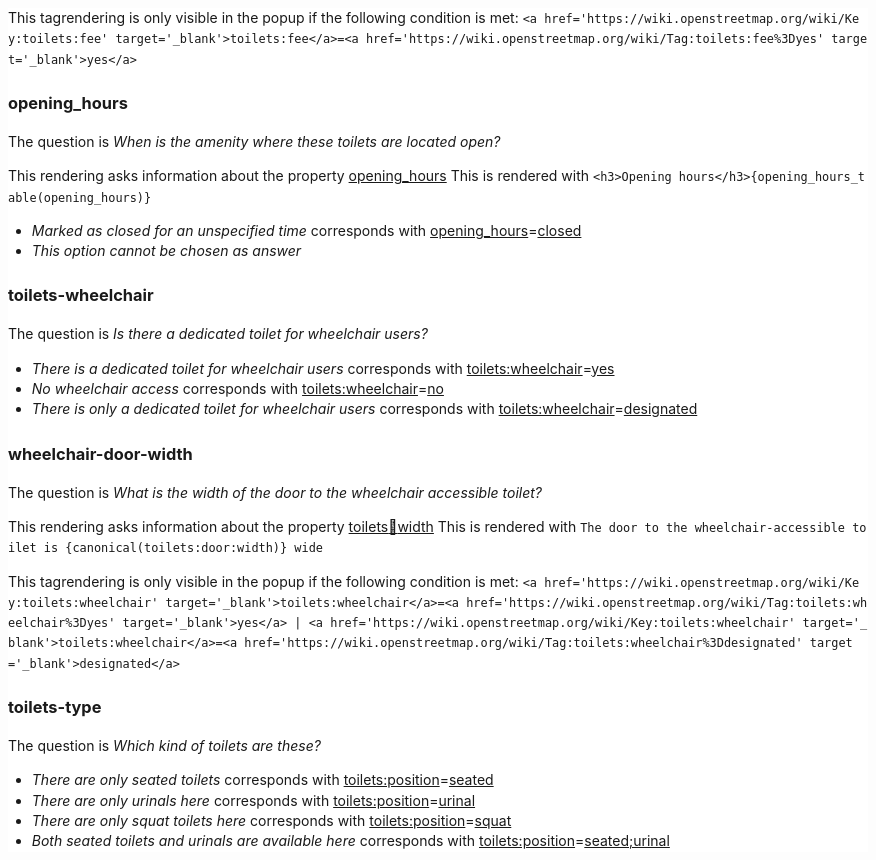 This tagrendering is only visible in the popup if the following condition is met: `<a href='https://wiki.openstreetmap.org/wiki/Key:toilets:fee' target='_blank'>toilets:fee</a>=<a href='https://wiki.openstreetmap.org/wiki/Tag:toilets:fee%3Dyes' target='_blank'>yes</a>`

### opening\_hours

The question is _When is the amenity where these toilets are located open?_

This rendering asks information about the property [opening\_hours](https://wiki.openstreetmap.org/wiki/Key:opening_hours) This is rendered with `<h3>Opening hours</h3>{opening_hours_table(opening_hours)}`

*   _Marked as closed for an unspecified time_ corresponds with [opening\_hours](https://wiki.openstreetmap.org/wiki/Key:opening_hours)\=[closed](https://wiki.openstreetmap.org/wiki/Tag:opening_hours%3Dclosed)
*   _This option cannot be chosen as answer_

### toilets-wheelchair

The question is _Is there a dedicated toilet for wheelchair users?_

*   _There is a dedicated toilet for wheelchair users_ corresponds with [toilets:wheelchair](https://wiki.openstreetmap.org/wiki/Key:toilets:wheelchair)\=[yes](https://wiki.openstreetmap.org/wiki/Tag:toilets:wheelchair%3Dyes)
*   _No wheelchair access_ corresponds with [toilets:wheelchair](https://wiki.openstreetmap.org/wiki/Key:toilets:wheelchair)\=[no](https://wiki.openstreetmap.org/wiki/Tag:toilets:wheelchair%3Dno)
*   _There is only a dedicated toilet for wheelchair users_ corresponds with [toilets:wheelchair](https://wiki.openstreetmap.org/wiki/Key:toilets:wheelchair)\=[designated](https://wiki.openstreetmap.org/wiki/Tag:toilets:wheelchair%3Ddesignated)

### wheelchair-door-width

The question is _What is the width of the door to the wheelchair accessible toilet?_

This rendering asks information about the property [toilets:door:width](https://wiki.openstreetmap.org/wiki/Key:toilets:door:width) This is rendered with `The door to the wheelchair-accessible toilet is {canonical(toilets:door:width)} wide`

This tagrendering is only visible in the popup if the following condition is met: `<a href='https://wiki.openstreetmap.org/wiki/Key:toilets:wheelchair' target='_blank'>toilets:wheelchair</a>=<a href='https://wiki.openstreetmap.org/wiki/Tag:toilets:wheelchair%3Dyes' target='_blank'>yes</a> | <a href='https://wiki.openstreetmap.org/wiki/Key:toilets:wheelchair' target='_blank'>toilets:wheelchair</a>=<a href='https://wiki.openstreetmap.org/wiki/Tag:toilets:wheelchair%3Ddesignated' target='_blank'>designated</a>`

### toilets-type

The question is _Which kind of toilets are these?_

*   _There are only seated toilets_ corresponds with [toilets:position](https://wiki.openstreetmap.org/wiki/Key:toilets:position)\=[seated](https://wiki.openstreetmap.org/wiki/Tag:toilets:position%3Dseated)
*   _There are only urinals here_ corresponds with [toilets:position](https://wiki.openstreetmap.org/wiki/Key:toilets:position)\=[urinal](https://wiki.openstreetmap.org/wiki/Tag:toilets:position%3Durinal)
*   _There are only squat toilets here_ corresponds with [toilets:position](https://wiki.openstreetmap.org/wiki/Key:toilets:position)\=[squat](https://wiki.openstreetmap.org/wiki/Tag:toilets:position%3Dsquat)
*   _Both seated toilets and urinals are available here_ corresponds with [toilets:position](https://wiki.openstreetmap.org/wiki/Key:toilets:position)\=[seated;urinal](https://wiki.openstreetmap.org/wiki/Tag:toilets:position%3Dseated;urinal)
